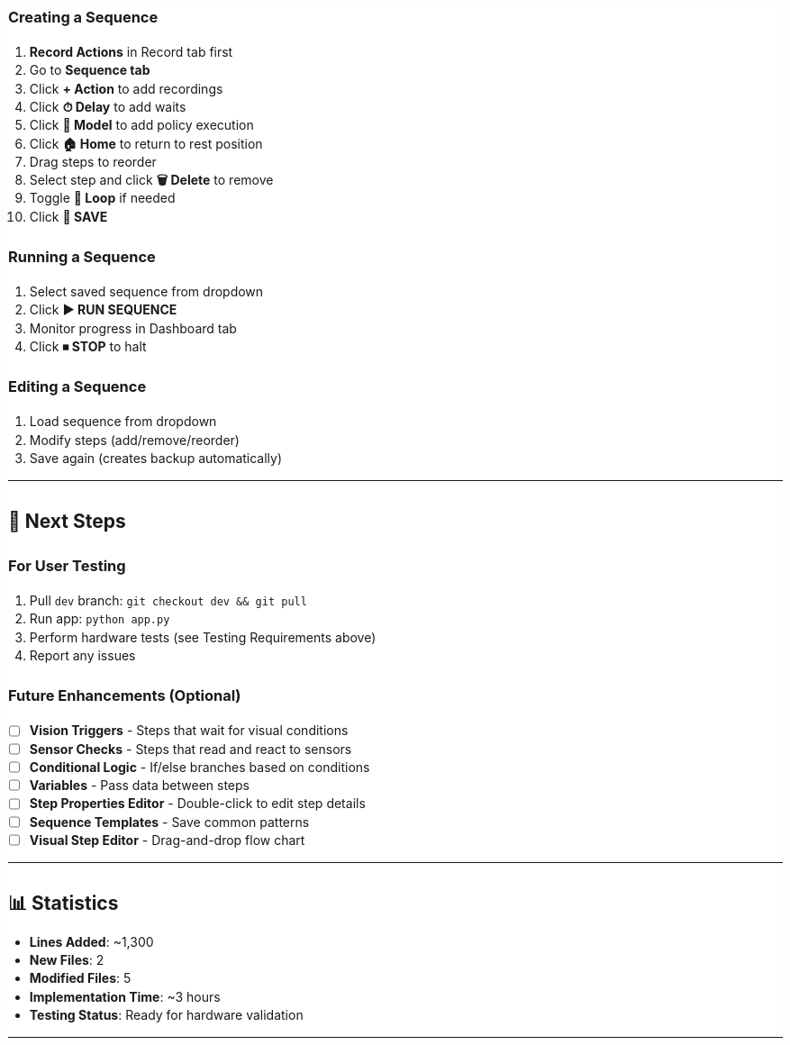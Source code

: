 ### Creating a Sequence
1. **Record Actions** in Record tab first
2. Go to **Sequence tab**
3. Click **+ Action** to add recordings
4. Click **⏱ Delay** to add waits
5. Click **🤖 Model** to add policy execution
6. Click **🏠 Home** to return to rest position
7. Drag steps to reorder
8. Select step and click **🗑️ Delete** to remove
9. Toggle **🔁 Loop** if needed
10. Click **💾 SAVE**

### Running a Sequence
1. Select saved sequence from dropdown
2. Click **▶️ RUN SEQUENCE**
3. Monitor progress in Dashboard tab
4. Click **⏹ STOP** to halt

### Editing a Sequence
1. Load sequence from dropdown
2. Modify steps (add/remove/reorder)
3. Save again (creates backup automatically)

---

## 🚀 Next Steps

### For User Testing
1. Pull `dev` branch: `git checkout dev && git pull`
2. Run app: `python app.py`
3. Perform hardware tests (see Testing Requirements above)
4. Report any issues

### Future Enhancements (Optional)
- [ ] **Vision Triggers** - Steps that wait for visual conditions
- [ ] **Sensor Checks** - Steps that read and react to sensors
- [ ] **Conditional Logic** - If/else branches based on conditions
- [ ] **Variables** - Pass data between steps
- [ ] **Step Properties Editor** - Double-click to edit step details
- [ ] **Sequence Templates** - Save common patterns
- [ ] **Visual Step Editor** - Drag-and-drop flow chart

---

## 📊 Statistics

- **Lines Added**: ~1,300
- **New Files**: 2
- **Modified Files**: 5
- **Implementation Time**: ~3 hours
- **Testing Status**: Ready for hardware validation

---